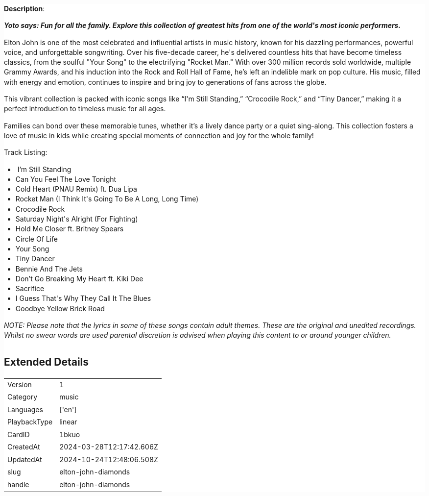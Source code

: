 **Description**:

**_Yoto says: Fun for all the family. Explore this collection of greatest hits from one of the world's most iconic performers._**

Elton John is one of the most celebrated and influential artists in music history, known for his dazzling performances, powerful voice, and unforgettable songwriting. Over his five-decade career, he's delivered countless hits that have become timeless classics, from the soulful "Your Song" to the electrifying "Rocket Man." With over 300 million records sold worldwide, multiple Grammy Awards, and his induction into the Rock and Roll Hall of Fame, he’s left an indelible mark on pop culture. His music, filled with energy and emotion, continues to inspire and bring joy to generations of fans across the globe.  

  

This vibrant collection is packed with iconic songs like “I'm Still Standing,” “Crocodile Rock,” and “Tiny Dancer,” making it a perfect introduction to timeless music for all ages. 

  
Families can bond over these memorable tunes, whether it’s a lively dance party or a quiet sing-along. This collection fosters a love of music in kids while creating special moments of connection and joy for the whole family!

  

Track Listing:

*    I’m Still Standing
*   Can You Feel The Love Tonight
*   Cold Heart (PNAU Remix) ft. Dua Lipa
*   Rocket Man (I Think It's Going To Be A Long, Long Time)
*   Crocodile Rock
*   Saturday Night's Alright (For Fighting)
*   Hold Me Closer ft. Britney Spears
*   Circle Of Life
*   Your Song
*   Tiny Dancer
*   Bennie And The Jets
*   Don’t Go Breaking My Heart ft. Kiki Dee
*   Sacrifice
*   I Guess That's Why They Call It The Blues
*   Goodbye Yellow Brick Road

_NOTE: Please note that the lyrics in some of these songs contain adult themes. These are the original and unedited recordings. Whilst no swear words are used parental discretion is advised when playing this content to or around younger children._


## Extended Details

|  |  |
| - | - |
| Version | 1 |
| Category | music |
| Languages | ['en'] |
| PlaybackType | linear |
| CardID | 1bkuo |
| CreatedAt | 2024-03-28T12:17:42.606Z |
| UpdatedAt | 2024-10-24T12:48:06.508Z |
| slug | elton-john-diamonds |
| handle | elton-john-diamonds |